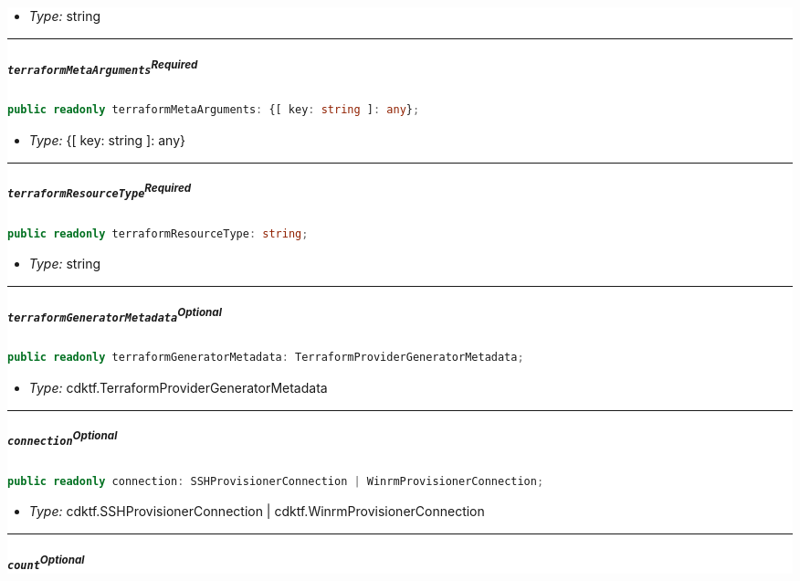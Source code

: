- *Type:* string

---

##### `terraformMetaArguments`<sup>Required</sup> <a name="terraformMetaArguments" id="@cdktf/provider-azurerm.digitalTwinsTimeSeriesDatabaseConnection.DigitalTwinsTimeSeriesDatabaseConnection.property.terraformMetaArguments"></a>

```typescript
public readonly terraformMetaArguments: {[ key: string ]: any};
```

- *Type:* {[ key: string ]: any}

---

##### `terraformResourceType`<sup>Required</sup> <a name="terraformResourceType" id="@cdktf/provider-azurerm.digitalTwinsTimeSeriesDatabaseConnection.DigitalTwinsTimeSeriesDatabaseConnection.property.terraformResourceType"></a>

```typescript
public readonly terraformResourceType: string;
```

- *Type:* string

---

##### `terraformGeneratorMetadata`<sup>Optional</sup> <a name="terraformGeneratorMetadata" id="@cdktf/provider-azurerm.digitalTwinsTimeSeriesDatabaseConnection.DigitalTwinsTimeSeriesDatabaseConnection.property.terraformGeneratorMetadata"></a>

```typescript
public readonly terraformGeneratorMetadata: TerraformProviderGeneratorMetadata;
```

- *Type:* cdktf.TerraformProviderGeneratorMetadata

---

##### `connection`<sup>Optional</sup> <a name="connection" id="@cdktf/provider-azurerm.digitalTwinsTimeSeriesDatabaseConnection.DigitalTwinsTimeSeriesDatabaseConnection.property.connection"></a>

```typescript
public readonly connection: SSHProvisionerConnection | WinrmProvisionerConnection;
```

- *Type:* cdktf.SSHProvisionerConnection | cdktf.WinrmProvisionerConnection

---

##### `count`<sup>Optional</sup> <a name="count" id="@cdktf/provider-azurerm.digitalTwinsTimeSeriesDatabaseConnection.DigitalTwinsTimeSeriesDatabaseConnection.property.count"></a>
